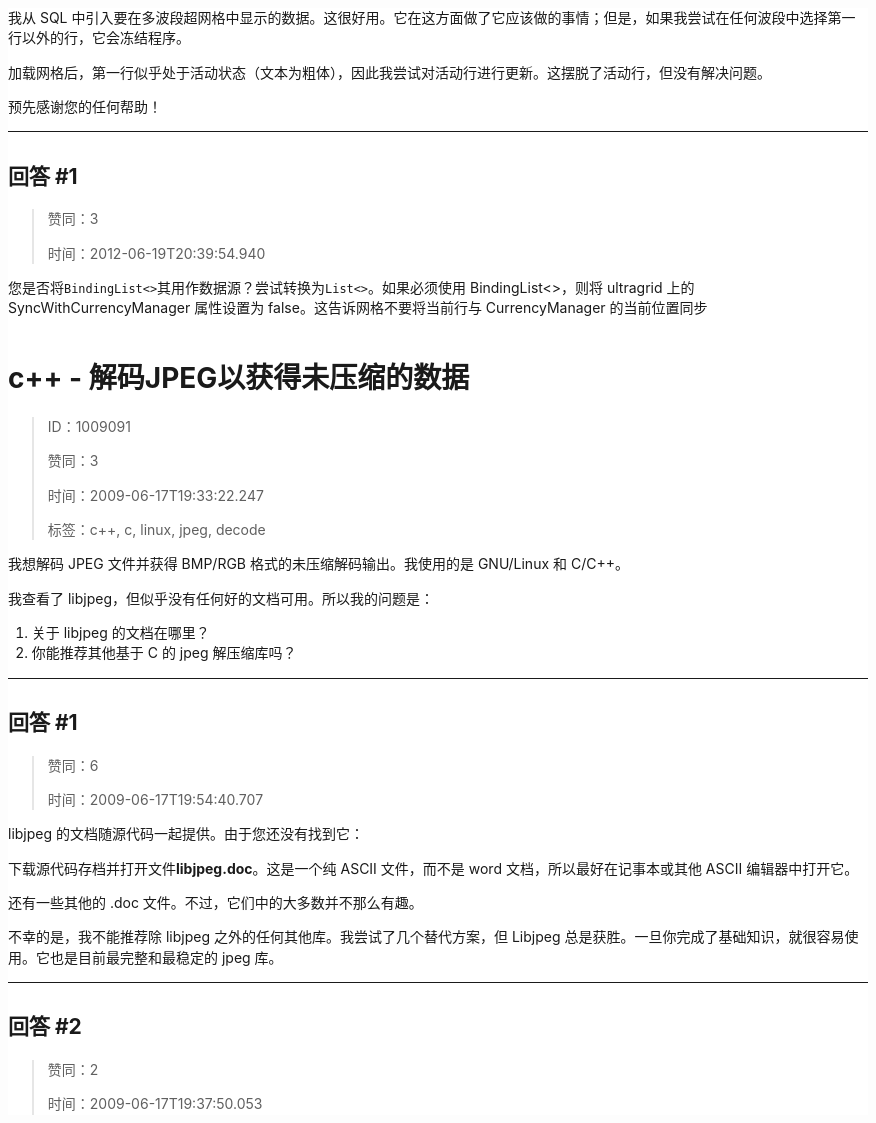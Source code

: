 我从 SQL 中引入要在多波段超网格中显示的数据。这很好用。它在这方面做了它应该做的事情；但是，如果我尝试在任何波段中选择第一行以外的行，它会冻结程序。

加载网格后，第一行似乎处于活动状态（文本为粗体），因此我尝试对活动行进行更新。这摆脱了活动行，但没有解决问题。

预先感谢您的任何帮助！

* * *

## 回答 #1

> 赞同：3
> 
> 时间：2012-06-19T20:39:54.940

您是否将`BindingList<>`其用作数据源？尝试转换为`List<>`。如果必须使用 BindingList<>，则将 ultragrid 上的 SyncWithCurrencyManager 属性设置为 false。这告诉网格不要将当前行与 CurrencyManager 的当前位置同步

# c++ - 解码JPEG以获得未压缩的数据

> ID：1009091
> 
> 赞同：3
> 
> 时间：2009-06-17T19:33:22.247
> 
> 标签：c++, c, linux, jpeg, decode

我想解码 JPEG 文件并获得 BMP/RGB 格式的未压缩解码输出。我使用的是 GNU/Linux 和 C/C++。

我查看了 libjpeg，但似乎没有任何好的文档可用。所以我的问题是：

1.  关于 libjpeg 的文档在哪里？
2.  你能推荐其他基于 C 的 jpeg 解压缩库吗？

* * *

## 回答 #1

> 赞同：6
> 
> 时间：2009-06-17T19:54:40.707

libjpeg 的文档随源代码一起提供。由于您还没有找到它：

下载源代码存档并打开文件**libjpeg.doc**。这是一个纯 ASCII 文件，而不是 word 文档，所以最好在记事本或其他 ASCII 编辑器中打开它。

还有一些其他的 .doc 文件。不过，它们中的大多数并不那么有趣。

不幸的是，我不能推荐除 libjpeg 之外的任何其他库。我尝试了几个替代方案，但 Libjpeg 总是获胜。一旦你完成了基础知识，就很容易使用。它也是目前最完整和最稳定的 jpeg 库。

* * *

## 回答 #2

> 赞同：2
> 
> 时间：2009-06-17T19:37:50.053
